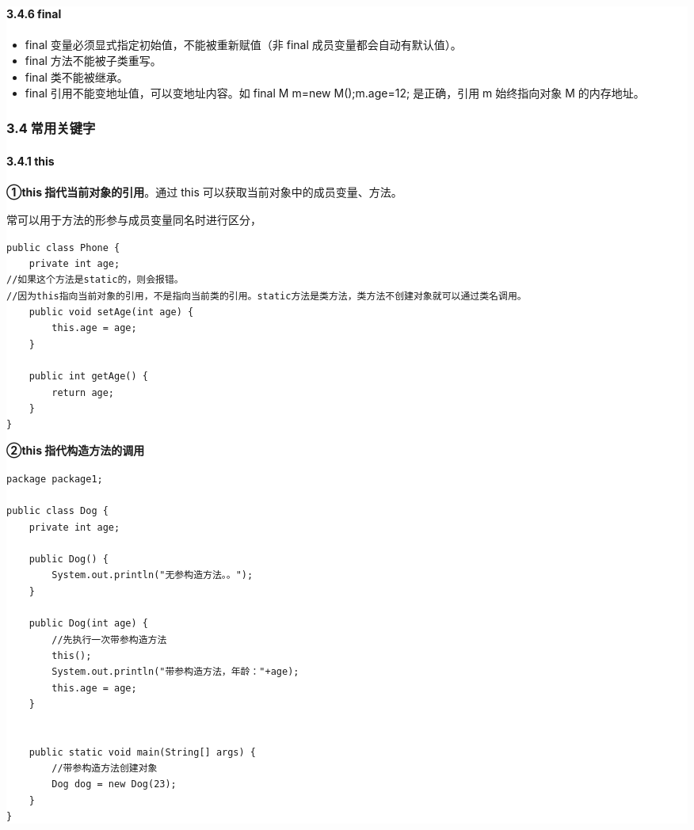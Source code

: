 #### 3.4.6 final

*   final 变量必须显式指定初始值，不能被重新赋值（非 final 成员变量都会自动有默认值）。
*   final 方法不能被子类重写。
*   final 类不能被继承。
*   final 引用不能变地址值，可以变地址内容。如 final M m=new M();m.age=12; 是正确，引用 m 始终指向对象 M 的内存地址。

### 3.4 常用关键字

#### 3.4.1 this

**①this 指代当前对象的引用**。通过 this 可以获取当前对象中的成员变量、方法。

常可以用于方法的形参与成员变量同名时进行区分，

```
public class Phone {
    private int age;
//如果这个方法是static的，则会报错。
//因为this指向当前对象的引用，不是指向当前类的引用。static方法是类方法，类方法不创建对象就可以通过类名调用。
    public void setAge(int age) {
        this.age = age;
    }
 
    public int getAge() {
        return age;
    }
}
```

**②this 指代构造方法的调用**

```
package package1;
 
public class Dog {
    private int age;
 
    public Dog() {
        System.out.println("无参构造方法。。");
    }
 
    public Dog(int age) {
        //先执行一次带参构造方法
        this();
        System.out.println("带参构造方法，年龄："+age);
        this.age = age;
    }
 
 
    public static void main(String[] args) {
        //带参构造方法创建对象
        Dog dog = new Dog(23);
    }
}
```
